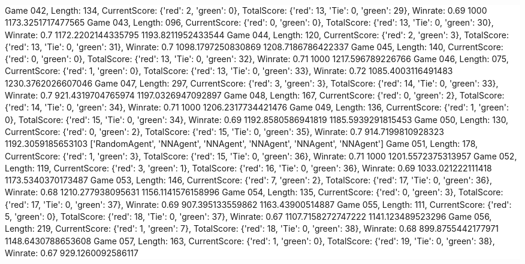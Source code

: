 Game 042, Length: 134,      CurrentScore: {'red': 2, 'green': 0},      TotalScore: {'red': 13, 'Tie': 0, 'green': 29},  Winrate: 0.69
1000
1173.3251717477565
Game 043, Length: 096,      CurrentScore: {'red': 0, 'green': 0},      TotalScore: {'red': 13, 'Tie': 0, 'green': 30},  Winrate: 0.7
1172.2202144335795
1193.8211952433544
Game 044, Length: 120,      CurrentScore: {'red': 2, 'green': 3},      TotalScore: {'red': 13, 'Tie': 0, 'green': 31},  Winrate: 0.7
1098.1797250830869
1208.7186786422337
Game 045, Length: 140,      CurrentScore: {'red': 0, 'green': 0},      TotalScore: {'red': 13, 'Tie': 0, 'green': 32},  Winrate: 0.71
1000
1217.596789226766
Game 046, Length: 075,      CurrentScore: {'red': 1, 'green': 0},      TotalScore: {'red': 13, 'Tie': 0, 'green': 33},  Winrate: 0.72
1085.4003116491483
1230.3762026607046
Game 047, Length: 297,      CurrentScore: {'red': 3, 'green': 3},      TotalScore: {'red': 14, 'Tie': 0, 'green': 33},  Winrate: 0.7
921.4319704765974
1197.0326947092897
Game 048, Length: 167,      CurrentScore: {'red': 0, 'green': 2},      TotalScore: {'red': 14, 'Tie': 0, 'green': 34},  Winrate: 0.71
1000
1206.2317734421476
Game 049, Length: 136,      CurrentScore: {'red': 1, 'green': 0},      TotalScore: {'red': 15, 'Tie': 0, 'green': 34},  Winrate: 0.69
1192.8580586941819
1185.5939291815453
Game 050, Length: 130,      CurrentScore: {'red': 0, 'green': 2},      TotalScore: {'red': 15, 'Tie': 0, 'green': 35},  Winrate: 0.7
914.7199810928323
1192.3059185653103
['RandomAgent', 'NNAgent', 'NNAgent', 'NNAgent', 'NNAgent', 'NNAgent']
Game 051, Length: 178,      CurrentScore: {'red': 1, 'green': 3},      TotalScore: {'red': 15, 'Tie': 0, 'green': 36},  Winrate: 0.71
1000
1201.5572375313957
Game 052, Length: 119,      CurrentScore: {'red': 3, 'green': 1},      TotalScore: {'red': 16, 'Tie': 0, 'green': 36},  Winrate: 0.69
1033.021222111418
1173.5340370173487
Game 053, Length: 146,      CurrentScore: {'red': 7, 'green': 2},      TotalScore: {'red': 17, 'Tie': 0, 'green': 36},  Winrate: 0.68
1210.277938095631
1156.1141576158996
Game 054, Length: 135,      CurrentScore: {'red': 0, 'green': 3},      TotalScore: {'red': 17, 'Tie': 0, 'green': 37},  Winrate: 0.69
907.395133559862
1163.43900514887
Game 055, Length: 111,      CurrentScore: {'red': 5, 'green': 0},      TotalScore: {'red': 18, 'Tie': 0, 'green': 37},  Winrate: 0.67
1107.7158272747222
1141.123489523296
Game 056, Length: 219,      CurrentScore: {'red': 1, 'green': 7},      TotalScore: {'red': 18, 'Tie': 0, 'green': 38},  Winrate: 0.68
899.8755442177971
1148.6430788653608
Game 057, Length: 163,      CurrentScore: {'red': 1, 'green': 0},      TotalScore: {'red': 19, 'Tie': 0, 'green': 38},  Winrate: 0.67
929.1260092586117